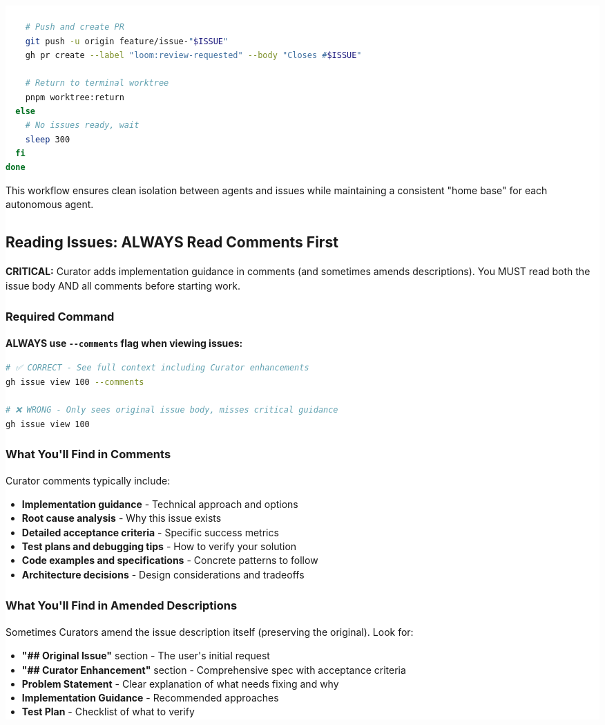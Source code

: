 ```bash

    # Push and create PR
    git push -u origin feature/issue-"$ISSUE"
    gh pr create --label "loom:review-requested" --body "Closes #$ISSUE"

    # Return to terminal worktree
    pnpm worktree:return
  else
    # No issues ready, wait
    sleep 300
  fi
done
```

This workflow ensures clean isolation between agents and issues while maintaining a consistent "home base" for each autonomous agent.

## Reading Issues: ALWAYS Read Comments First

**CRITICAL:** Curator adds implementation guidance in comments (and sometimes amends descriptions). You MUST read both the issue body AND all comments before starting work.

### Required Command

**ALWAYS use `--comments` flag when viewing issues:**

```bash
# ✅ CORRECT - See full context including Curator enhancements
gh issue view 100 --comments

# ❌ WRONG - Only sees original issue body, misses critical guidance
gh issue view 100
```

### What You'll Find in Comments

Curator comments typically include:
- **Implementation guidance** - Technical approach and options
- **Root cause analysis** - Why this issue exists
- **Detailed acceptance criteria** - Specific success metrics
- **Test plans and debugging tips** - How to verify your solution
- **Code examples and specifications** - Concrete patterns to follow
- **Architecture decisions** - Design considerations and tradeoffs

### What You'll Find in Amended Descriptions

Sometimes Curators amend the issue description itself (preserving the original). Look for:
- **"## Original Issue"** section - The user's initial request
- **"## Curator Enhancement"** section - Comprehensive spec with acceptance criteria
- **Problem Statement** - Clear explanation of what needs fixing and why
- **Implementation Guidance** - Recommended approaches
- **Test Plan** - Checklist of what to verify
